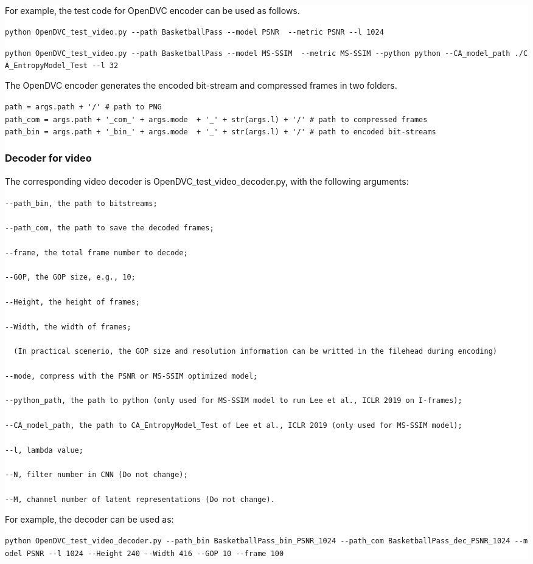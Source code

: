For example, the test code for OpenDVC encoder can be used as follows.
```
python OpenDVC_test_video.py --path BasketballPass --model PSNR  --metric PSNR --l 1024
```
```
python OpenDVC_test_video.py --path BasketballPass --model MS-SSIM  --metric MS-SSIM --python python --CA_model_path ./CA_EntropyModel_Test --l 32
```
The OpenDVC encoder generates the encoded bit-stream and compressed frames in two folders.
```
path = args.path + '/' # path to PNG
path_com = args.path + '_com_' + args.mode  + '_' + str(args.l) + '/' # path to compressed frames
path_bin = args.path + '_bin_' + args.mode  + '_' + str(args.l) + '/' # path to encoded bit-streams
```

### Decoder for video

The corresponding video decoder is OpenDVC_test_video_decoder.py, with the following arguments:
```
--path_bin, the path to bitstreams;

--path_com, the path to save the decoded frames;

--frame, the total frame number to decode;

--GOP, the GOP size, e.g., 10;

--Height, the height of frames;

--Width, the width of frames; 

  (In practical scenerio, the GOP size and resolution information can be writted in the filehead during encoding)

--mode, compress with the PSNR or MS-SSIM optimized model;

--python_path, the path to python (only used for MS-SSIM model to run Lee et al., ICLR 2019 on I-frames);

--CA_model_path, the path to CA_EntropyModel_Test of Lee et al., ICLR 2019 (only used for MS-SSIM model);

--l, lambda value;

--N, filter number in CNN (Do not change);

--M, channel number of latent representations (Do not change).
```

For example, the decoder can be used as:
```
python OpenDVC_test_video_decoder.py --path_bin BasketballPass_bin_PSNR_1024 --path_com BasketballPass_dec_PSNR_1024 --model PSNR --l 1024 --Height 240 --Width 416 --GOP 10 --frame 100
```
